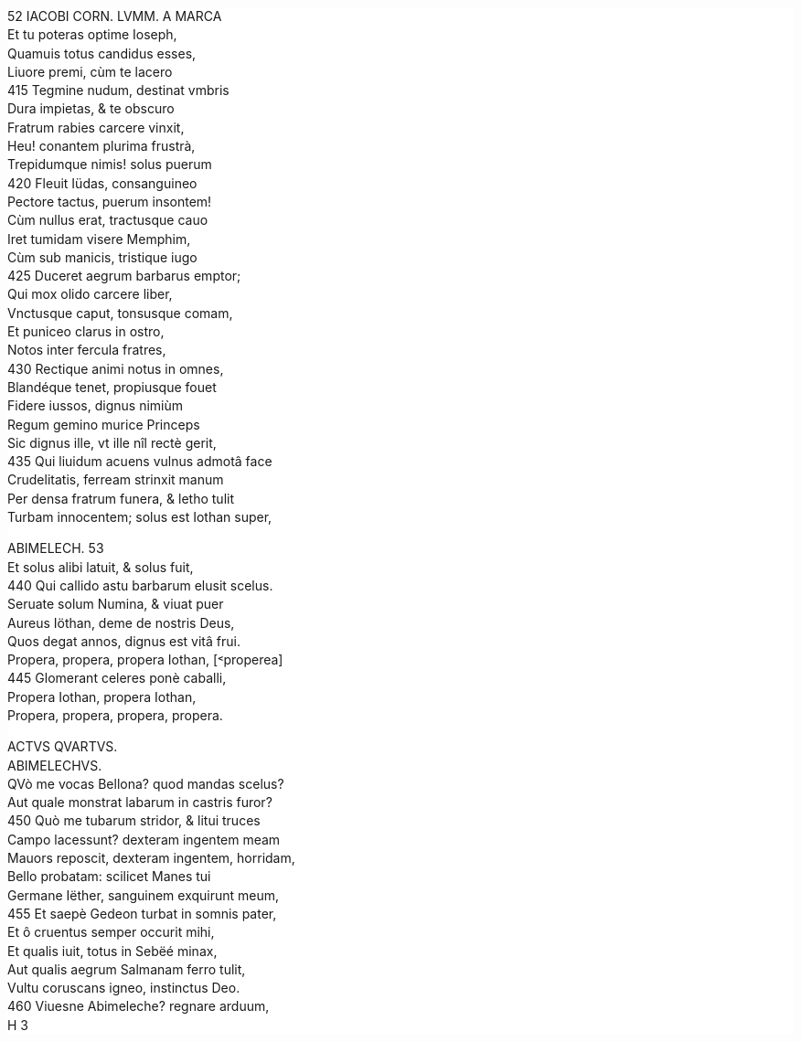 52 IACOBI CORN. LVMM. A MARCA\
Et tu poteras optime Ioseph,\
Quamuis totus candidus esses,\
Liuore premi, cùm te lacero\
415 Tegmine nudum, destinat vmbris\
Dura impietas, & te obscuro\
Fratrum rabies carcere vinxit,\
Heu! conantem plurima frustrà,\
Trepidumque nimis! solus puerum\
420 Fleuit Iüdas, consanguineo\
Pectore tactus, puerum insontem!\
Cùm nullus erat, tractusque cauo\
Iret tumidam visere Memphim,\
Cùm sub manicis, tristique iugo\
425 Duceret aegrum barbarus emptor;\
Qui mox olido carcere liber,\
Vnctusque caput, tonsusque comam,\
Et puniceo clarus in ostro,\
Notos inter fercula fratres,\
430 Rectique animi notus in omnes,\
Blandéque tenet, propiusque fouet\
Fidere iussos, dignus nimiùm\
Regum gemino murice Princeps\
Sic dignus ille, vt ille nîl rectè gerit,\
435 Qui liuidum acuens vulnus admotâ face\
Crudelitatis, ferream strinxit manum\
Per densa fratrum funera, & letho tulit\
Turbam innocentem; solus est Iothan super,

ABIMELECH. 53\
Et solus alibi latuit, & solus fuit,\
440 Qui callido astu barbarum elusit scelus.\
Seruate solum Numina, & viuat puer\
Aureus Iöthan, deme de nostris Deus,\
Quos degat annos, dignus est vitâ frui.\
Propera, propera, propera Iothan, \[˂properea\]\
445 Glomerant celeres ponè caballi,\
Propera Iothan, propera Iothan,\
Propera, propera, propera, propera.

ACTVS QVARTVS.\
ABIMELECHVS.\
QVò me vocas Bellona? quod mandas scelus?\
Aut quale monstrat labarum in castris furor?\
450 Quò me tubarum stridor, & litui truces\
Campo lacessunt? dexteram ingentem meam\
Mauors reposcit, dexteram ingentem, horridam,\
Bello probatam: scilicet Manes tui\
Germane Iëther, sanguinem exquirunt meum,\
455 Et saepè Gedeon turbat in somnis pater,\
Et ô cruentus semper occurit mihi,\
Et qualis iuit, totus in Sebëé minax,\
Aut qualis aegrum Salmanam ferro tulit,\
Vultu coruscans igneo, instinctus Deo.\
460 Viuesne Abimeleche? regnare arduum,\
H 3
